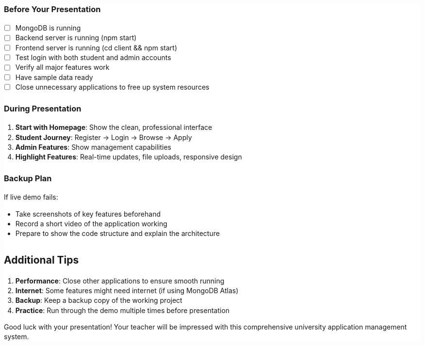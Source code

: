 ### Before Your Presentation

- [ ] MongoDB is running
- [ ] Backend server is running (npm start)
- [ ] Frontend server is running (cd client && npm start)
- [ ] Test login with both student and admin accounts
- [ ] Verify all major features work
- [ ] Have sample data ready
- [ ] Close unnecessary applications to free up system resources

### During Presentation

1. **Start with Homepage**: Show the clean, professional interface
2. **Student Journey**: Register → Login → Browse → Apply
3. **Admin Features**: Show management capabilities
4. **Highlight Features**: Real-time updates, file uploads, responsive design

### Backup Plan

If live demo fails:
- Take screenshots of key features beforehand
- Record a short video of the application working
- Prepare to show the code structure and explain the architecture

## Additional Tips

1. **Performance**: Close other applications to ensure smooth running
2. **Internet**: Some features might need internet (if using MongoDB Atlas)
3. **Backup**: Keep a backup copy of the working project
4. **Practice**: Run through the demo multiple times before presentation

Good luck with your presentation! Your teacher will be impressed with this comprehensive university application management system.